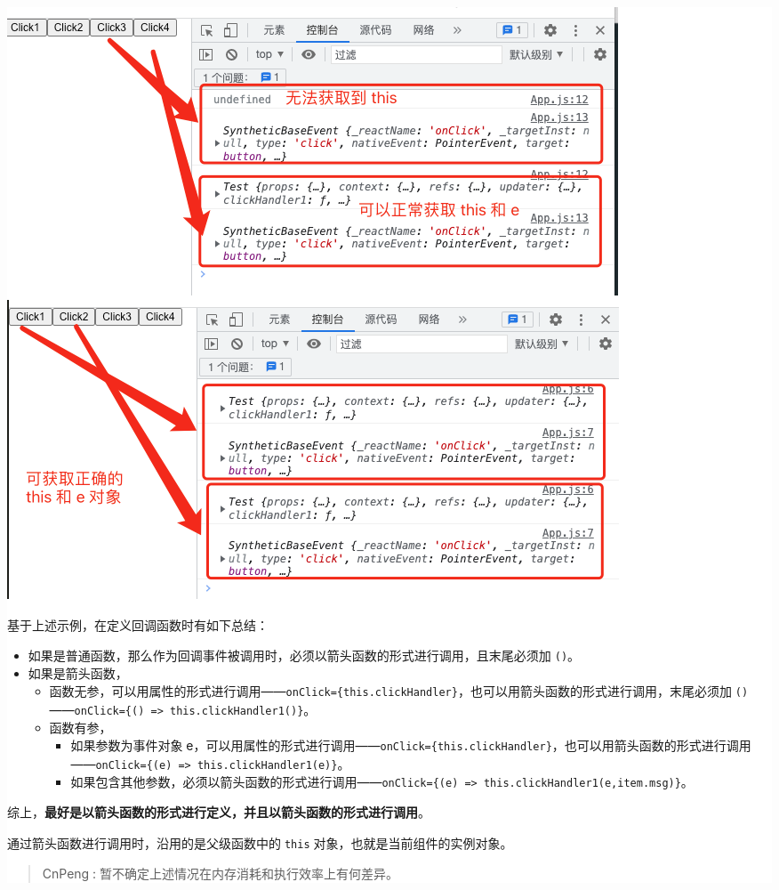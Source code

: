![](pics/20230216112350830_253670471.png) ![](pics/20230216112442052_684566802.png)

基于上述示例，在定义回调函数时有如下总结：

* 如果是普通函数，那么作为回调事件被调用时，必须以箭头函数的形式进行调用，且末尾必须加 `()`。
* 如果是箭头函数，
    * 函数无参，可以用属性的形式进行调用——`onClick={this.clickHandler}`，也可以用箭头函数的形式进行调用，末尾必须加 `()`——`onClick={() => this.clickHandler1()}`。
    * 函数有参，
        * 如果参数为事件对象 e，可以用属性的形式进行调用——`onClick={this.clickHandler}`，也可以用箭头函数的形式进行调用——`onClick={(e) => this.clickHandler1(e)}`。
        * 如果包含其他参数，必须以箭头函数的形式进行调用——`onClick={(e) => this.clickHandler1(e,item.msg)}`。

综上，**最好是以箭头函数的形式进行定义，并且以箭头函数的形式进行调用**。

通过箭头函数进行调用时，沿用的是父级函数中的 `this` 对象，也就是当前组件的实例对象。

> CnPeng : 暂不确定上述情况在内存消耗和执行效率上有何差异。


